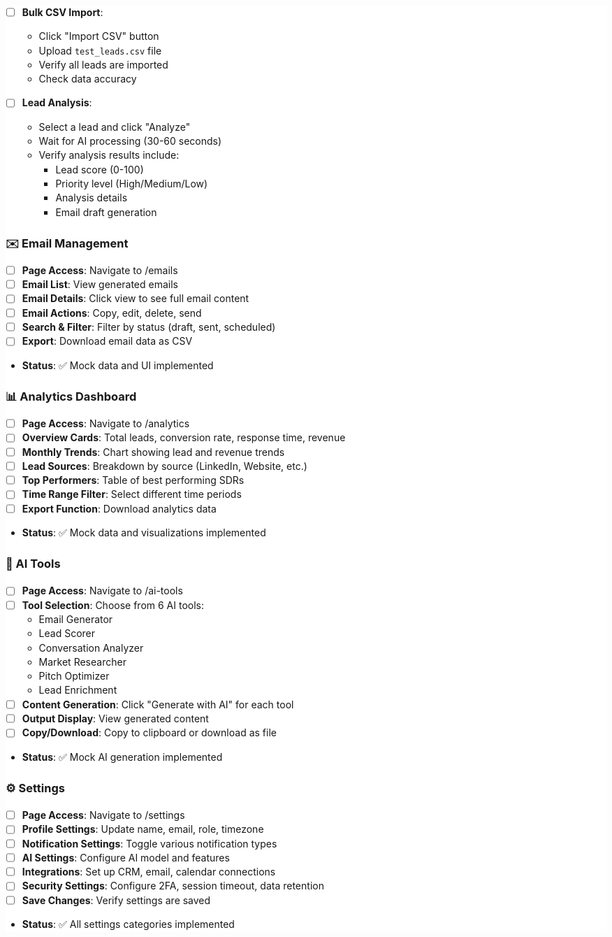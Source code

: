 - [ ] **Bulk CSV Import**:
  - Click "Import CSV" button
  - Upload `test_leads.csv` file
  - Verify all leads are imported
  - Check data accuracy

- [ ] **Lead Analysis**:
  - Select a lead and click "Analyze"
  - Wait for AI processing (30-60 seconds)
  - Verify analysis results include:
    - Lead score (0-100)
    - Priority level (High/Medium/Low)
    - Analysis details
    - Email draft generation

### ✉️ Email Management
- [ ] **Page Access**: Navigate to /emails
- [ ] **Email List**: View generated emails
- [ ] **Email Details**: Click view to see full email content
- [ ] **Email Actions**: Copy, edit, delete, send
- [ ] **Search & Filter**: Filter by status (draft, sent, scheduled)
- [ ] **Export**: Download email data as CSV
- **Status**: ✅ Mock data and UI implemented

### 📊 Analytics Dashboard
- [ ] **Page Access**: Navigate to /analytics
- [ ] **Overview Cards**: Total leads, conversion rate, response time, revenue
- [ ] **Monthly Trends**: Chart showing lead and revenue trends
- [ ] **Lead Sources**: Breakdown by source (LinkedIn, Website, etc.)
- [ ] **Top Performers**: Table of best performing SDRs
- [ ] **Time Range Filter**: Select different time periods
- [ ] **Export Function**: Download analytics data
- **Status**: ✅ Mock data and visualizations implemented

### 🤖 AI Tools
- [ ] **Page Access**: Navigate to /ai-tools
- [ ] **Tool Selection**: Choose from 6 AI tools:
  - Email Generator
  - Lead Scorer
  - Conversation Analyzer
  - Market Researcher
  - Pitch Optimizer
  - Lead Enrichment
- [ ] **Content Generation**: Click "Generate with AI" for each tool
- [ ] **Output Display**: View generated content
- [ ] **Copy/Download**: Copy to clipboard or download as file
- **Status**: ✅ Mock AI generation implemented

### ⚙️ Settings
- [ ] **Page Access**: Navigate to /settings
- [ ] **Profile Settings**: Update name, email, role, timezone
- [ ] **Notification Settings**: Toggle various notification types
- [ ] **AI Settings**: Configure AI model and features
- [ ] **Integrations**: Set up CRM, email, calendar connections
- [ ] **Security Settings**: Configure 2FA, session timeout, data retention
- [ ] **Save Changes**: Verify settings are saved
- **Status**: ✅ All settings categories implemented
